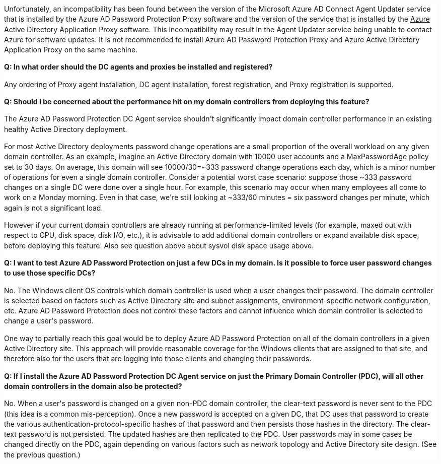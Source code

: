 Unfortunately, an incompatibility has been found between the version of the Microsoft Azure AD Connect Agent Updater service that is installed by the Azure AD Password Protection Proxy software and the version of the service that is installed by the [Azure Active Directory Application Proxy](../manage-apps/application-proxy.md) software. This incompatibility may result in the Agent Updater service being unable to contact Azure for software updates. It is not recommended to install Azure AD Password Protection Proxy and Azure Active Directory Application Proxy on the same machine.

**Q: In what order should the DC agents and proxies be installed and registered?**

Any ordering of Proxy agent installation, DC agent installation, forest registration, and Proxy registration  is supported.

**Q: Should I be concerned about the performance hit on my domain controllers from deploying this feature?**

The Azure AD Password Protection DC Agent service shouldn't significantly impact domain controller performance in an existing healthy Active Directory deployment.

For most Active Directory deployments password change operations are a small proportion of the overall workload on any given domain controller. As an example, imagine an Active Directory domain with 10000 user accounts and a MaxPasswordAge policy set to 30 days. On average, this domain will see 10000/30=~333 password change operations each day, which is a minor number of operations for even a single domain controller. Consider a potential worst case scenario: suppose those ~333 password changes on a single DC were done over a single hour. For example, this scenario may occur when many employees all come to work on a Monday morning. Even in that case, we're still looking at ~333/60 minutes = six password changes per minute, which again is not a significant load.

However if your current domain controllers are already running at performance-limited levels (for example, maxed out with respect to CPU, disk space, disk I/O, etc.), it is advisable to add additional domain controllers or expand available disk space, before deploying this feature. Also see question above about sysvol disk space usage above.

**Q: I want to test Azure AD Password Protection on just a few DCs in my domain. Is it possible to force user password changes to use those specific DCs?**

No. The Windows client OS controls which domain controller is used when a user changes their password. The domain controller is selected based on factors such as Active Directory site and subnet assignments, environment-specific network configuration, etc. Azure AD Password Protection does not control these factors and cannot influence which domain controller is selected to change a user's password.

One way to partially reach this goal would be to deploy Azure AD Password Protection on all of the domain controllers in a given Active Directory site. This approach will provide reasonable coverage for the Windows clients that are assigned to that site, and therefore also for the users that are logging into those clients and changing their passwords.

**Q: If I install the Azure AD Password Protection DC Agent service on just the Primary Domain Controller (PDC), will all other domain controllers in the domain also be protected?**

No. When a user's password is changed on a given non-PDC domain controller, the clear-text password is never sent to the PDC (this idea is a common mis-perception). Once a new password is accepted on a given DC, that DC uses that password to create the various authentication-protocol-specific hashes of that password and then persists those hashes in the directory. The clear-text password is not persisted. The updated hashes are then replicated to the PDC. User passwords may in some cases be changed directly on the PDC, again depending on various factors such as network topology and Active Directory site design. (See the previous question.)
